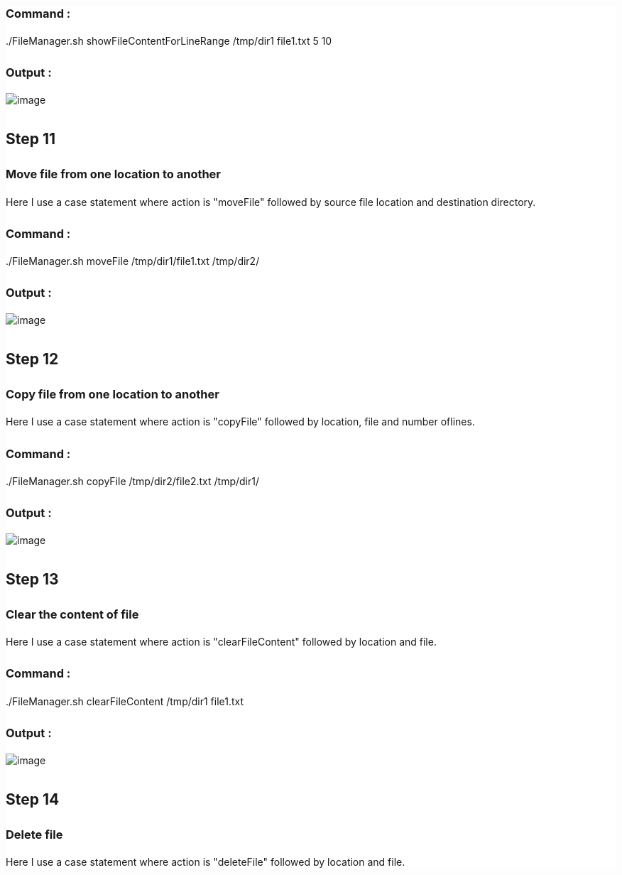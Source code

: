 ### Command :
./FileManager.sh showFileContentForLineRange /tmp/dir1 file1.txt 5 10

### Output :
![image](https://github.com/kiran-opstree/devops-ninja/assets/149475012/f4234ce5-ff12-4eb5-a357-3f32d8f4442b)

## Step 11
### Move file from one location to another
Here I use a case statement where action is "moveFile" followed by source file location and destination directory.

### Command :
./FileManager.sh moveFile /tmp/dir1/file1.txt /tmp/dir2/

### Output :
![image](https://github.com/kiran-opstree/devops-ninja/assets/149475012/c2acf6eb-2b47-4db2-bbd5-affcdce751bb)

## Step 12
### Copy file from one location to another
Here I use a case statement where action is "copyFile" followed by location, file and number oflines.

### Command :
./FileManager.sh copyFile /tmp/dir2/file2.txt /tmp/dir1/

### Output :
![image](https://github.com/kiran-opstree/devops-ninja/assets/149475012/53463c12-f436-4cb1-9329-e43c42ede75a)

## Step 13
### Clear the content of file
Here I use a case statement where action is "clearFileContent" followed by location and file.

### Command :
./FileManager.sh clearFileContent /tmp/dir1 file1.txt

### Output :
![image](https://github.com/kiran-opstree/devops-ninja/assets/149475012/e554bd58-d087-4ed8-a83c-d4bc1bd85f1e)

## Step 14
### Delete file
Here I use a case statement where action is "deleteFile" followed by location and file.
